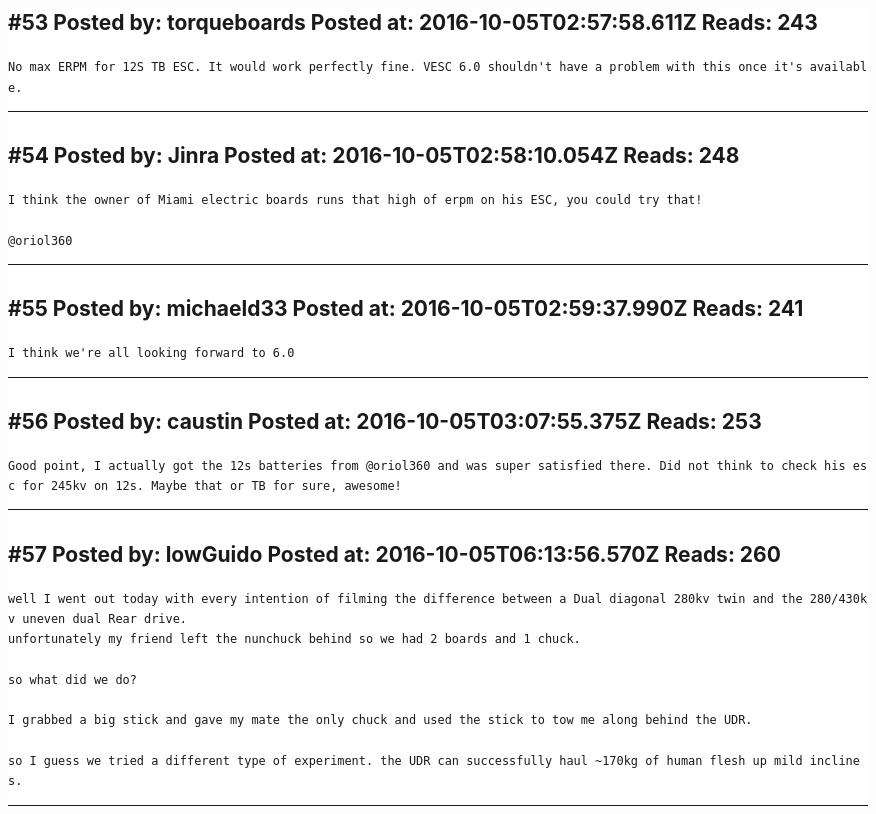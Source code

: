 ## \#53 Posted by: torqueboards Posted at: 2016-10-05T02:57:58.611Z Reads: 243

```
No max ERPM for 12S TB ESC. It would work perfectly fine. VESC 6.0 shouldn't have a problem with this once it's available.
```

---
## \#54 Posted by: Jinra Posted at: 2016-10-05T02:58:10.054Z Reads: 248

```
I think the owner of Miami electric boards runs that high of erpm on his ESC, you could try that!

@oriol360
```

---
## \#55 Posted by: michaeld33 Posted at: 2016-10-05T02:59:37.990Z Reads: 241

```
I think we're all looking forward to 6.0
```

---
## \#56 Posted by: caustin Posted at: 2016-10-05T03:07:55.375Z Reads: 253

```
Good point, I actually got the 12s batteries from @oriol360 and was super satisfied there. Did not think to check his esc for 245kv on 12s. Maybe that or TB for sure, awesome!
```

---
## \#57 Posted by: lowGuido Posted at: 2016-10-05T06:13:56.570Z Reads: 260

```
well I went out today with every intention of filming the difference between a Dual diagonal 280kv twin and the 280/430kv uneven dual Rear drive.
unfortunately my friend left the nunchuck behind so we had 2 boards and 1 chuck.

so what did we do?

I grabbed a big stick and gave my mate the only chuck and used the stick to tow me along behind the UDR.

so I guess we tried a different type of experiment. the UDR can successfully haul ~170kg of human flesh up mild inclines.
```

---